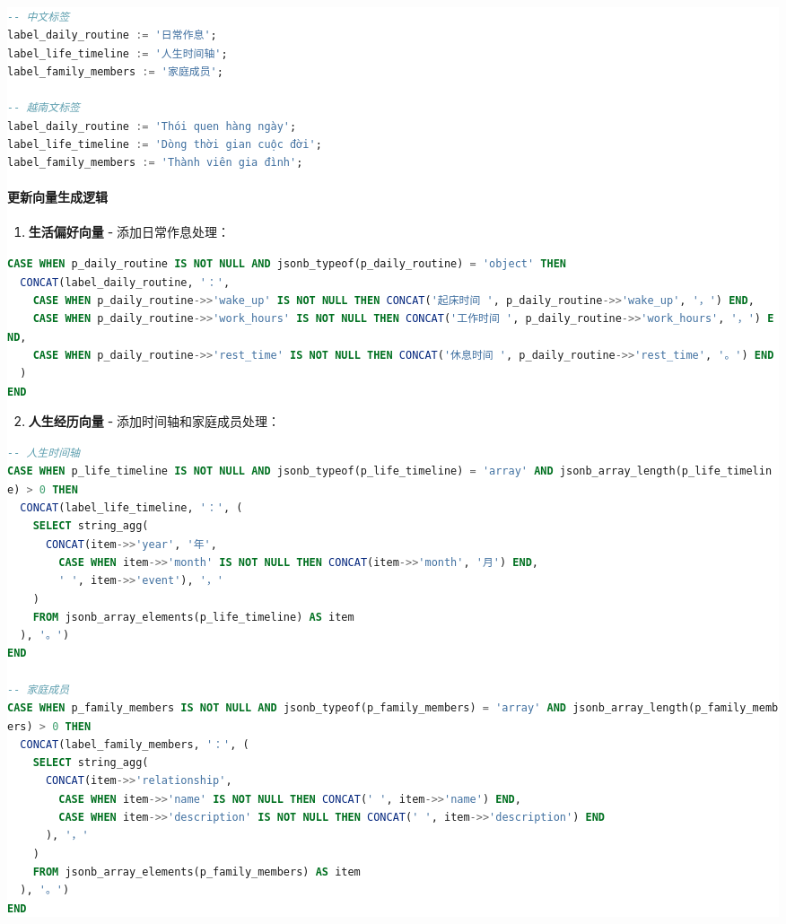 ```sql
-- 中文标签
label_daily_routine := '日常作息';
label_life_timeline := '人生时间轴';
label_family_members := '家庭成员';

-- 越南文标签
label_daily_routine := 'Thói quen hàng ngày';
label_life_timeline := 'Dòng thời gian cuộc đời';
label_family_members := 'Thành viên gia đình';
```

#### 更新向量生成逻辑

1. **生活偏好向量** - 添加日常作息处理：
```sql
CASE WHEN p_daily_routine IS NOT NULL AND jsonb_typeof(p_daily_routine) = 'object' THEN 
  CONCAT(label_daily_routine, '：',
    CASE WHEN p_daily_routine->>'wake_up' IS NOT NULL THEN CONCAT('起床时间 ', p_daily_routine->>'wake_up', '，') END,
    CASE WHEN p_daily_routine->>'work_hours' IS NOT NULL THEN CONCAT('工作时间 ', p_daily_routine->>'work_hours', '，') END,
    CASE WHEN p_daily_routine->>'rest_time' IS NOT NULL THEN CONCAT('休息时间 ', p_daily_routine->>'rest_time', '。') END
  ) 
END
```

2. **人生经历向量** - 添加时间轴和家庭成员处理：
```sql
-- 人生时间轴
CASE WHEN p_life_timeline IS NOT NULL AND jsonb_typeof(p_life_timeline) = 'array' AND jsonb_array_length(p_life_timeline) > 0 THEN 
  CONCAT(label_life_timeline, '：', (
    SELECT string_agg(
      CONCAT(item->>'year', '年', 
        CASE WHEN item->>'month' IS NOT NULL THEN CONCAT(item->>'month', '月') END, 
        ' ', item->>'event'), '，'
    ) 
    FROM jsonb_array_elements(p_life_timeline) AS item
  ), '。') 
END

-- 家庭成员
CASE WHEN p_family_members IS NOT NULL AND jsonb_typeof(p_family_members) = 'array' AND jsonb_array_length(p_family_members) > 0 THEN 
  CONCAT(label_family_members, '：', (
    SELECT string_agg(
      CONCAT(item->>'relationship', 
        CASE WHEN item->>'name' IS NOT NULL THEN CONCAT(' ', item->>'name') END,
        CASE WHEN item->>'description' IS NOT NULL THEN CONCAT(' ', item->>'description') END
      ), '，'
    ) 
    FROM jsonb_array_elements(p_family_members) AS item
  ), '。') 
END
```
